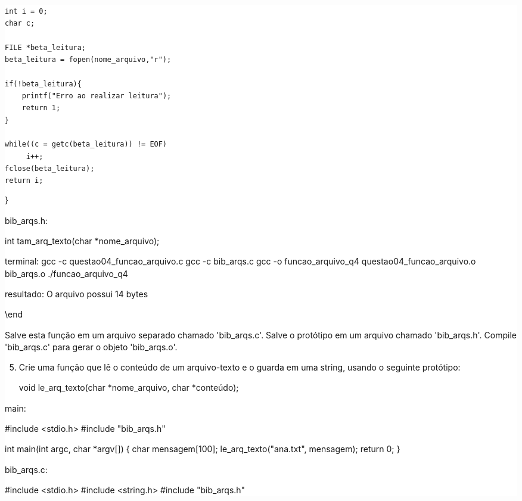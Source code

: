     int i = 0;
    char c;

    FILE *beta_leitura;
    beta_leitura = fopen(nome_arquivo,"r");
    
    if(!beta_leitura){
        printf("Erro ao realizar leitura");
        return 1;
    }

    while((c = getc(beta_leitura)) != EOF)
         i++;
    fclose(beta_leitura);
    return i;
}

bib_arqs.h:

int tam_arq_texto(char *nome_arquivo);


terminal:
gcc -c questao04_funcao_arquivo.c
gcc -c bib_arqs.c
gcc -o funcao_arquivo_q4 questao04_funcao_arquivo.o bib_arqs.o 
./funcao_arquivo_q4

resultado:
O arquivo possui 14 bytes

\end

 Salve esta função em um arquivo separado chamado 'bib_arqs.c'. Salve o protótipo em um arquivo chamado 'bib_arqs.h'. Compile 'bib_arqs.c' para gerar o objeto 'bib_arqs.o'.



5. Crie uma função que lê o conteúdo de um arquivo-texto e o guarda em uma string, usando o seguinte protótipo:

	void le_arq_texto(char *nome_arquivo, char *conteúdo);

main:

#include <stdio.h>
#include "bib_arqs.h"

int main(int argc, char *argv[])
{
    char mensagem[100];
    le_arq_texto("ana.txt", mensagem);
    return 0;
}

bib_arqs.c:

#include <stdio.h>
#include <string.h>
#include "bib_arqs.h"
